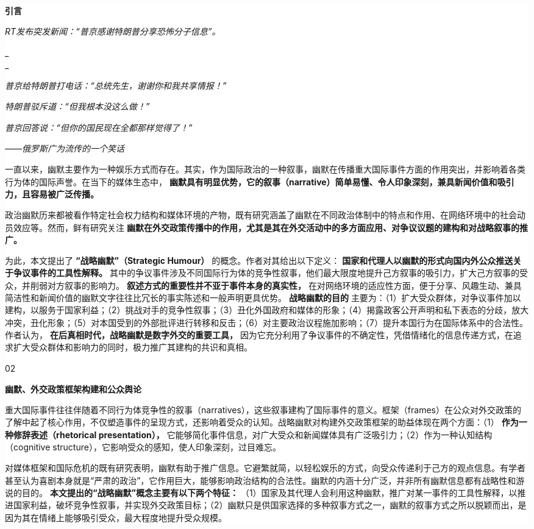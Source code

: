  **引言**

  

 _RT发布突发新闻：“普京感谢特朗普分享恐怖分子信息”。_

 _  
_

 _普京给特朗普打电话：“总统先生，谢谢你和我共享情报！”_

  

 _特朗普驳斥道：“但我根本没这么做！”_

  

 _普京回答说：“但你的国民现在全都那样觉得了！”_

 _——俄罗斯广为流传的一个笑话_

一直以来，幽默主要作为一种娱乐方式而存在。其实，作为国际政治的一种叙事，幽默在传播重大国际事件方面的作用突出，并影响着各类行为体的国际声誉。在当下的媒体生态中，
**幽默具有明显优势，它的叙事（narrative）简单易懂、令人印象深刻，兼具新闻价值和吸引力，且容易被广泛传播。**  

  

政治幽默历来都被看作特定社会权力结构和媒体环境的产物，既有研究涵盖了幽默在不同政治体制中的特点和作用、在网络环境中的社会动员效应等。然而，鲜有研究关注
**幽默在外交政策传播中的作用，尤其是其在外交活动中的多方面应用、对争议议题的建构和对战略叙事的推广。**

  

为此，本文提出了 **“战略幽默”（Strategic Humour）** 的概念。作者对其给出以下定义：
**国家和代理人以幽默的形式向国内外公众推送关于争议事件的工具性解释。**
其中的争议事件涉及不同国际行为体的竞争性叙事，他们最大限度地提升己方叙事的吸引力，扩大己方叙事的受众，并削弱对方叙事的影响力。
**叙述方式的重要性并不亚于事件本身的真实性，**
在对网络环境的适应性方面，便于分享、风趣生动、兼具简洁性和新闻价值的幽默文字往往比冗长的事实陈述和一般声明更具优势。 **战略幽默的目的**
主要为：（1）扩大受众群体，对争议事件加以建构，以服务于国家利益；（2）挑战对手的竞争性叙事；（3）丑化外国政府和媒体的形象；（4）揭露政客公开声明和私下表态的分歧，放大冲突，丑化形象；（5）对本国受到的外部批评进行转移和反击；（6）对主要政治议程施加影响；（7）提升本国行为在国际体系中的合法性。作者认为，
**在后真相时代，战略幽默是数字外交的重要工具，**
因为它充分利用了争议事件的不确定性，凭借情绪化的信息传递方式，在追求扩大受众群体和影响力的同时，极力推广其建构的共识和真相。

  

02

 **幽默、外交政策框架构建和公众舆论**

  

重大国际事件往往伴随着不同行为体竞争性的叙事（narratives），这些叙事建构了国际事件的意义。框架（frames）在公众对外交政策的了解中起了核心作用，不仅塑造事件的呈现方式，还影响着受众的认知。战略幽默对构建外交政策框架的助益体现在两个方面：（1）
**作为一种修辞表述（rhetorical presentation），**
它能够简化事件信息，对广大受众和新闻媒体具有广泛吸引力；（2）作为一种认知结构（cognitive
structure），它影响受众的感知，使人印象深刻，过目难忘。

  

对媒体框架和国际危机的既有研究表明，幽默有助于推广信息。它避繁就简，以轻松娱乐的方式，向受众传递利于己方的观点信息。有学者甚至认为喜剧本身就是“严肃的政治”，它作用巨大，能够影响政治结构的合法性。幽默的内涵十分广泛，并非所有幽默信息都有战略性和游说的目的。
**本文提出的“战略幽默”概念主要有以下两个特征：**
（1）国家及其代理人会利用这种幽默，推广对某一事件的工具性解释，以推进国家利益，破坏竞争性叙事，并实现外交政策目标；（2）幽默只是供国家选择的多种叙事方式之一，幽默的叙事方式之所以脱颖而出，是因为其在情绪上能够吸引受众，最大程度地提升受众规模。

  
